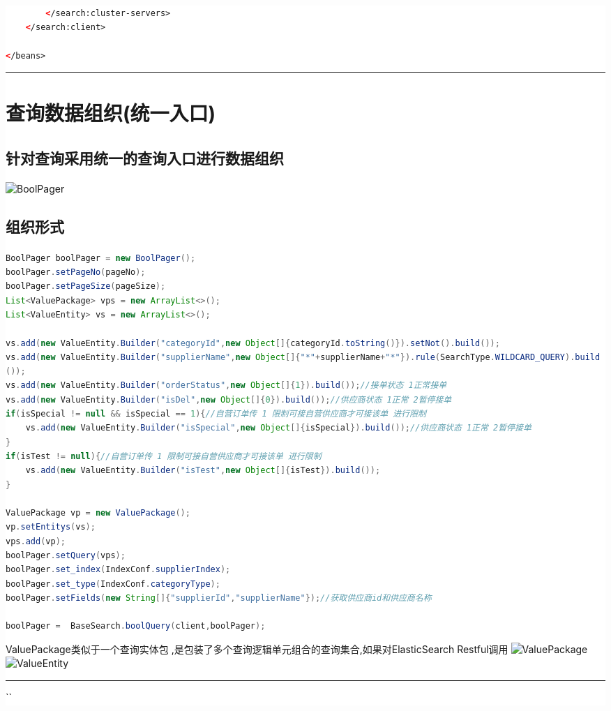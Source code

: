 ```xml
        </search:cluster-servers>
    </search:client>

</beans>
```
---------------
# 查询数据组织(统一入口) 
## 针对查询采用统一的查询入口进行数据组织
![BoolPager](https://wx1.sinaimg.cn/mw690/006QW2Smgy1fu3b6rzvrpj30es0he3z5.jpg "逻辑查询数据类型")
## 组织形式
```java
BoolPager boolPager = new BoolPager();
boolPager.setPageNo(pageNo);
boolPager.setPageSize(pageSize);
List<ValuePackage> vps = new ArrayList<>();
List<ValueEntity> vs = new ArrayList<>();

vs.add(new ValueEntity.Builder("categoryId",new Object[]{categoryId.toString()}).setNot().build());
vs.add(new ValueEntity.Builder("supplierName",new Object[]{"*"+supplierName+"*"}).rule(SearchType.WILDCARD_QUERY).build());
vs.add(new ValueEntity.Builder("orderStatus",new Object[]{1}).build());//接单状态 1正常接单
vs.add(new ValueEntity.Builder("isDel",new Object[]{0}).build());//供应商状态 1正常 2暂停接单
if(isSpecial != null && isSpecial == 1){//自营订单传 1 限制可接自营供应商才可接该单 进行限制
    vs.add(new ValueEntity.Builder("isSpecial",new Object[]{isSpecial}).build());//供应商状态 1正常 2暂停接单
}
if(isTest != null){//自营订单传 1 限制可接自营供应商才可接该单 进行限制
    vs.add(new ValueEntity.Builder("isTest",new Object[]{isTest}).build());
}

ValuePackage vp = new ValuePackage();
vp.setEntitys(vs);
vps.add(vp);
boolPager.setQuery(vps);
boolPager.set_index(IndexConf.supplierIndex);
boolPager.set_type(IndexConf.categoryType);
boolPager.setFields(new String[]{"supplierId","supplierName"});//获取供应商id和供应商名称

boolPager =  BaseSearch.boolQuery(client,boolPager);
```
ValuePackage类似于一个查询实体包 ,是包装了多个查询逻辑单元组合的查询集合,如果对ElasticSearch Restful调用
![ValuePackage](https://wx3.sinaimg.cn/mw690/006QW2Smgy1fu3b6ryytrj309v08xmx5.jpg "最外层逻辑运算实体结构")
![ValueEntity](https://wx1.sinaimg.cn/mw690/006QW2Smgy1fu3b6ryrq5j30950a7dfv.jpg "逻辑运算单元")

---------------



``